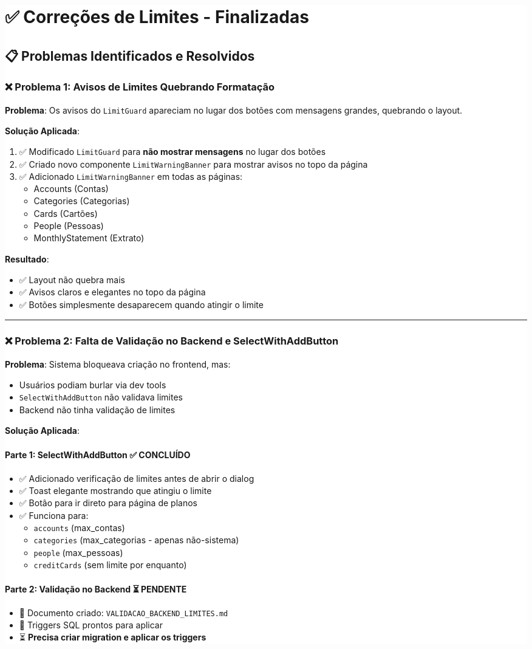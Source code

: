 # ✅ Correções de Limites - Finalizadas

## 📋 Problemas Identificados e Resolvidos

### ❌ Problema 1: Avisos de Limites Quebrando Formatação

**Problema**: Os avisos do `LimitGuard` apareciam no lugar dos botões com mensagens grandes, quebrando o layout.

**Solução Aplicada**:
1. ✅ Modificado `LimitGuard` para **não mostrar mensagens** no lugar dos botões
2. ✅ Criado novo componente `LimitWarningBanner` para mostrar avisos no topo da página
3. ✅ Adicionado `LimitWarningBanner` em todas as páginas:
   - Accounts (Contas)
   - Categories (Categorias)
   - Cards (Cartões)
   - People (Pessoas)
   - MonthlyStatement (Extrato)

**Resultado**:
- ✅ Layout não quebra mais
- ✅ Avisos claros e elegantes no topo da página
- ✅ Botões simplesmente desaparecem quando atingir o limite

---

### ❌ Problema 2: Falta de Validação no Backend e SelectWithAddButton

**Problema**: Sistema bloqueava criação no frontend, mas:
- Usuários podiam burlar via dev tools
- `SelectWithAddButton` não validava limites
- Backend não tinha validação de limites

**Solução Aplicada**:

#### Parte 1: SelectWithAddButton ✅ CONCLUÍDO
- ✅ Adicionado verificação de limites antes de abrir o dialog
- ✅ Toast elegante mostrando que atingiu o limite
- ✅ Botão para ir direto para página de planos
- ✅ Funciona para:
  - `accounts` (max_contas)
  - `categories` (max_categorias - apenas não-sistema)
  - `people` (max_pessoas)
  - `creditCards` (sem limite por enquanto)

#### Parte 2: Validação no Backend ⏳ PENDENTE
- 📝 Documento criado: `VALIDACAO_BACKEND_LIMITES.md`
- 📝 Triggers SQL prontos para aplicar
- ⏳ **Precisa criar migration e aplicar os triggers**
